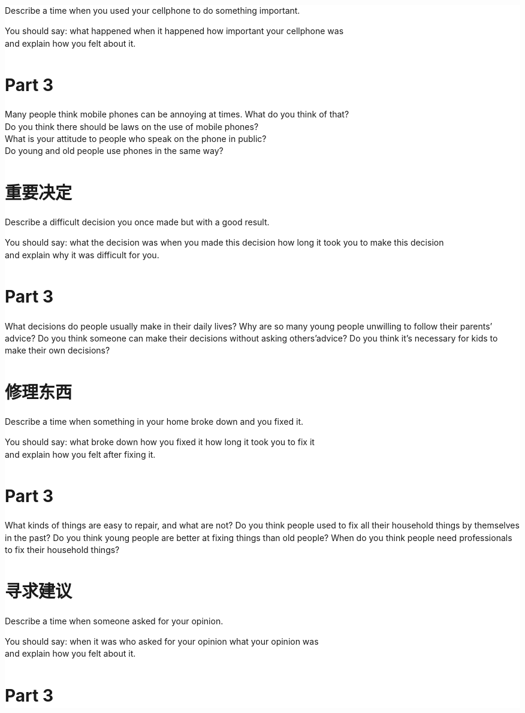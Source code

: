 Describe a time when you used your cellphone to do something important.  

You should say: what happened when it happened how important your cellphone was   
and explain how you felt about it.  

# Part 3  

Many people think mobile phones can be annoying at times. What do you think of that?   
Do you think there should be laws on the use of mobile phones?   
What is your attitude to people who speak on the phone in public?   
Do young and old people use phones in the same way?  

# 重要决定  

Describe a difficult decision you once made but with a good result.  

You should say: what the decision was when you made this decision how long it took you to make this decision   
and explain why it was difficult for you.  

# Part 3  

What decisions do people usually make in their daily lives? Why are so many young people unwilling to follow their parents’ advice? Do you think someone can make their decisions without asking others’advice? Do you think it’s necessary for kids to make their own decisions?  

# 修理东西  

Describe a time when something in your home broke down and you fixed it.  

You should say: what broke down how you fixed it how long it took you to fix it   
and explain how you felt after fixing it.  

# Part 3  

What kinds of things are easy to repair, and what are not? Do you think people used to fix all their household things by themselves in the past? Do you think young people are better at fixing things than old people? When do you think people need professionals to fix their household things?  

# 寻求建议  

Describe a time when someone asked for your opinion.  

You should say: when it was who asked for your opinion what your opinion was   
and explain how you felt about it.  

# Part 3  

